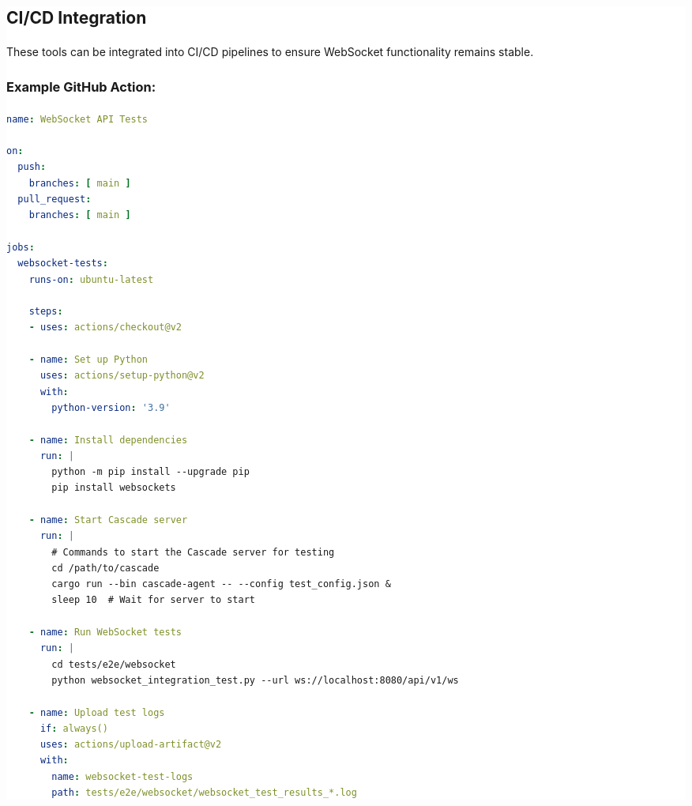 ## CI/CD Integration

These tools can be integrated into CI/CD pipelines to ensure WebSocket functionality remains stable.

### Example GitHub Action:

```yaml
name: WebSocket API Tests

on:
  push:
    branches: [ main ]
  pull_request:
    branches: [ main ]

jobs:
  websocket-tests:
    runs-on: ubuntu-latest
    
    steps:
    - uses: actions/checkout@v2
    
    - name: Set up Python
      uses: actions/setup-python@v2
      with:
        python-version: '3.9'
    
    - name: Install dependencies
      run: |
        python -m pip install --upgrade pip
        pip install websockets
    
    - name: Start Cascade server
      run: |
        # Commands to start the Cascade server for testing
        cd /path/to/cascade
        cargo run --bin cascade-agent -- --config test_config.json &
        sleep 10  # Wait for server to start
    
    - name: Run WebSocket tests
      run: |
        cd tests/e2e/websocket
        python websocket_integration_test.py --url ws://localhost:8080/api/v1/ws
    
    - name: Upload test logs
      if: always()
      uses: actions/upload-artifact@v2
      with:
        name: websocket-test-logs
        path: tests/e2e/websocket/websocket_test_results_*.log
```
